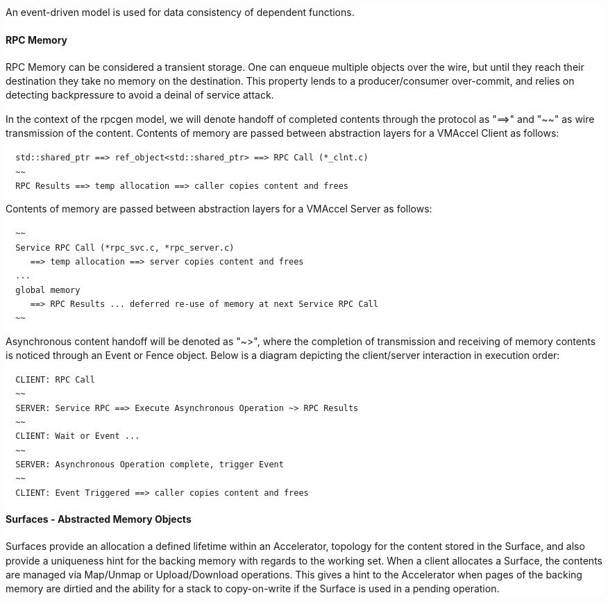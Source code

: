 An event-driven model is used for data consistency of dependent functions.

#### RPC Memory

RPC Memory can be considered a transient storage. One can enqueue multiple
objects over the wire, but until they reach their destination they take no
memory on the destination. This property lends to a producer/consumer
over-commit, and relies on detecting backpressure to avoid a deinal of service
attack.

In the context of the rpcgen model, we will denote handoff of completed
contents through the protocol as "==>" and "~~" as wire transmission of
the content. Contents of memory are passed between abstraction layers
for a VMAccel Client as follows:

``` shell
  std::shared_ptr ==> ref_object<std::shared_ptr> ==> RPC Call (*_clnt.c)
  ~~
  RPC Results ==> temp allocation ==> caller copies content and frees
```

Contents of memory are passed between abstraction layers for a VMAccel Server
as follows:

``` shell
  ~~
  Service RPC Call (*rpc_svc.c, *rpc_server.c)
     ==> temp allocation ==> server copies content and frees
  ...
  global memory
     ==> RPC Results ... deferred re-use of memory at next Service RPC Call
  ~~
```

Asynchronous content handoff will be denoted as "~>", where the completion of
transmission and receiving of memory contents is noticed through an Event or
Fence object. Below is a diagram depicting the client/server interaction in
execution order:

``` shell
  CLIENT: RPC Call
  ~~
  SERVER: Service RPC ==> Execute Asynchronous Operation ~> RPC Results
  ~~
  CLIENT: Wait or Event ...
  ~~
  SERVER: Asynchronous Operation complete, trigger Event
  ~~
  CLIENT: Event Triggered ==> caller copies content and frees
```

#### Surfaces - Abstracted Memory Objects

Surfaces provide an allocation a defined lifetime within an Accelerator,
topology for the content stored in the Surface, and also provide a uniqueness
hint for the backing memory with regards to the working set. When a client
allocates a Surface, the contents are managed via Map/Unmap or Upload/Download
operations. This gives a hint to the Accelerator when pages of the backing
memory are dirtied and the ability for a stack to copy-on-write if the Surface
is used in a pending operation.
